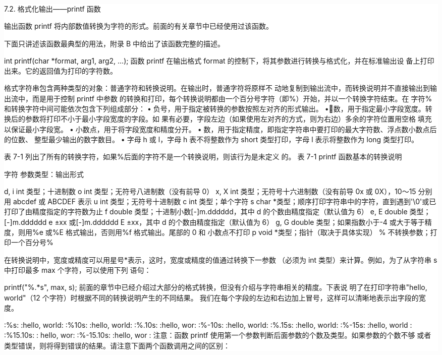 7.2.	格式化输出——printf 函数

输出函数 printf 将内部数值转换为字符的形式。前面的有关章节中已经使用过该函数。

下面只讲述该函数最典型的用法，附录 B 中给出了该函数完整的描述。

int printf(char *format, arg1, arg2, ...);
函数 printf 在输出格式 format 的控制下，将其参数进行转换与格式化，并在标准输出设
备上打印出来。它的返回值为打印的字符数。

格式字符串包含两种类型的对象：普通字符和转换说明。在输出时，普通字符将原样不 动地复制到输出流中，而转换说明并不直接输出到输出流中，而是用于控制 printf 中参数 的转换和打印，每个转换说明都由一个百分号字符（即%）开始，并以一个转换字符结束。在 字符%和转换字符中间可能依次包含下列组成部分：
•	负号，用于指定被转换的参数按照左对齐的形式输出。
•数，用于指定最小字段宽度。转换后的参数将打印不小于最小字段宽度的字段。如 果有必要，字段左边（如果使用左对齐的方式，则为右边）多余的字符位置用空格 填充以保证最小字段宽。
•	小数点，用于将字段宽度和精度分开。
•	数，用于指定精度，即指定字符串中要打印的最大字符数、浮点数小数点后的位数、
整型最少输出的数字数目。
•	字母 h 或 l，字母 h 表不将整数作为 short 类型打印，字母 l 表示将整数作为 long
类型打印。

表 7-1 列出了所有的转换字符，如果%后面的字符不是一个转换说明，则该行为是未定义
的。
表 7-1    printf 函数基本的转换说明


字符	参数类型：输出形式


d, i	int 类型；十进制数
o	int 类型；无符号八进制数（没有前导 0）
x, X	int 类型；无符号十六进制数（没有前导 0x 或 0X），10～15 分别用 abcdef 或 ABCDEF 表示
u	int 类型；无符号十进制数
c	int 类型；单个字符
s	char *类型；顺序打印字符串中的字符，直到遇到'\0'或已打印了由精度指定的字符数为止 f	double 类型；十进制小数[-]m.dddddd，其中 d 的个数由精度指定（默认值为 6）
e, E	double 类型；[-]m.dddddd e ±xx 或[-]m.dddddd E ±xx，其中 d 的个数由精度指定（默认值为 6）
g, G	double 类型；如果指数小于-4 或大于等于精度，则用%e 或%E 格式输出，否则用%f 格式输出。尾部的 0 和
小数点不打印
p	void *类型；指针（取决于具体实现）
%	不转换参数；打印一个百分号%



在转换说明中，宽度或精度可以用星号*表示，这时，宽度或精度的值通过转换下一参数
（必须为 int 类型）来计算。例如，为了从字符串 s 中打印最多 max 个字符，可以使用下列 语句：

printf("%.*s", max, s);
前面的章节中已经介绍过大部分的格式转换，但没有介绍与字符串相关的精度。下表说 明了在打印字符串"hello, world"（12 个字符）时根据不同的转换说明产生的不同结果。 我们在每个字段的左边和右边加上冒号，这样可以清晰地表示出字段的宽度。

:%s:	:hello, world:
:%10s:	:hello, world:
:%.10s:	:hello, wor:
:%-10s:	:hello, world:
:%.15s:	:hello, world:
:%-15s:	:hello, world	:
:%15.10s:	:	hello, wor:
:%-15.10s:	:hello, wor	:
注意：函数 printf 使用第一个参数判断后面参数的个数及类型。如果参数的个数不够
或者类型错误，则将得到错误的结果。请注意下面两个函数调用之间的区别：
